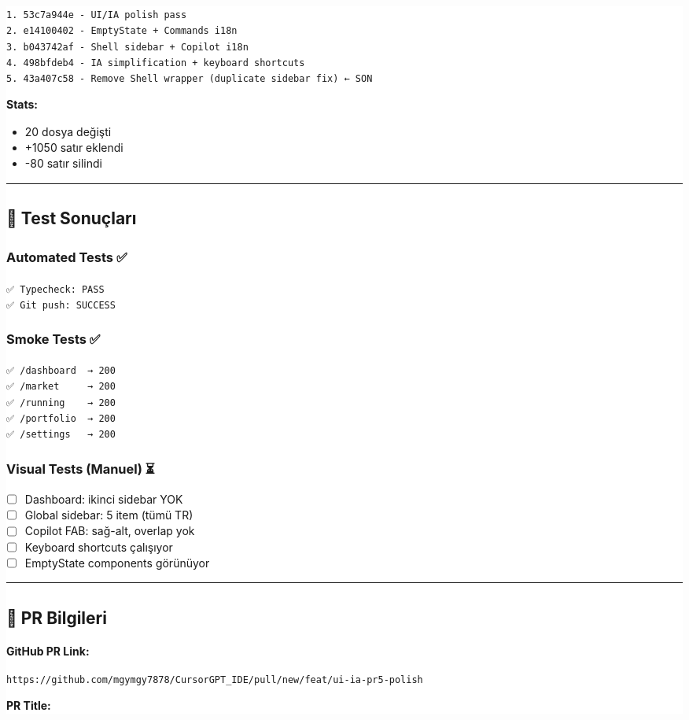 ```
1. 53c7a944e - UI/IA polish pass
2. e14100402 - EmptyState + Commands i18n
3. b043742af - Shell sidebar + Copilot i18n
4. 498bfdeb4 - IA simplification + keyboard shortcuts
5. 43a407c58 - Remove Shell wrapper (duplicate sidebar fix) ← SON
```

**Stats:**

- 20 dosya değişti
- +1050 satır eklendi
- -80 satır silindi

---

## 🧪 Test Sonuçları

### Automated Tests ✅

```
✅ Typecheck: PASS
✅ Git push: SUCCESS
```

### Smoke Tests ✅

```
✅ /dashboard  → 200
✅ /market     → 200
✅ /running    → 200
✅ /portfolio  → 200
✅ /settings   → 200
```

### Visual Tests (Manuel) ⏳

- [ ] Dashboard: ikinci sidebar YOK
- [ ] Global sidebar: 5 item (tümü TR)
- [ ] Copilot FAB: sağ-alt, overlap yok
- [ ] Keyboard shortcuts çalışıyor
- [ ] EmptyState components görünüyor

---

## 🚀 PR Bilgileri

**GitHub PR Link:**

```
https://github.com/mgymgy7878/CursorGPT_IDE/pull/new/feat/ui-ia-pr5-polish
```

**PR Title:**
